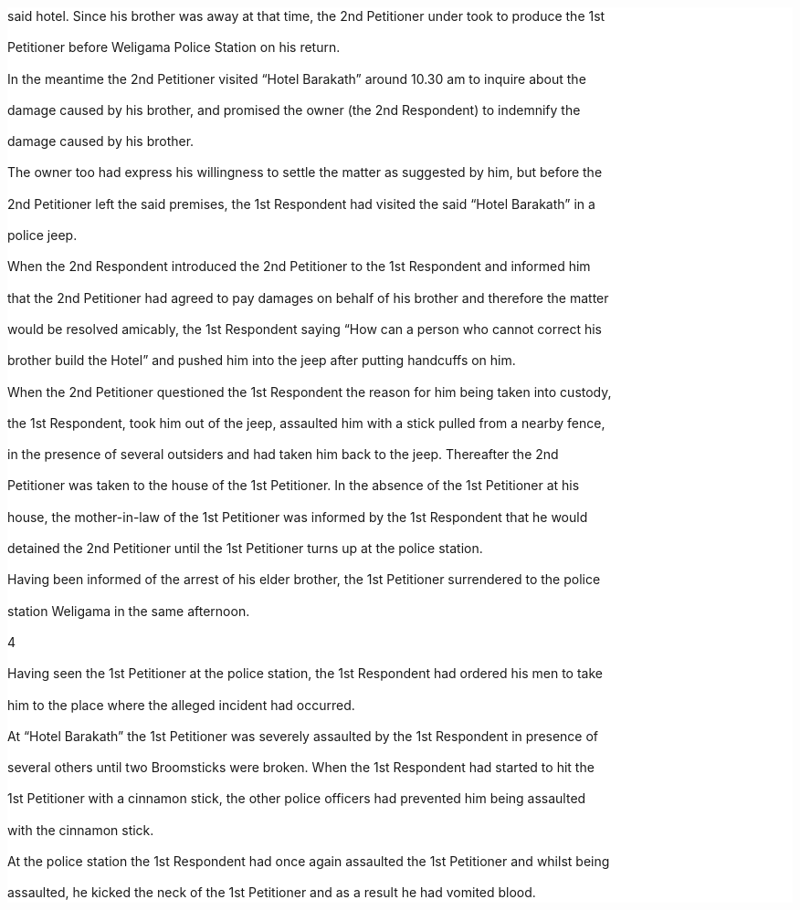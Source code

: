 said hotel. Since his brother was away at that time, the 2nd Petitioner under took to produce the 1st

Petitioner before Weligama Police Station on his return.

In the meantime the 2nd Petitioner visited “Hotel Barakath” around 10.30 am to inquire about the

damage caused by his brother, and promised the owner (the 2nd Respondent) to indemnify the

damage caused by his brother.

The owner too had express his willingness to settle the matter as suggested by him, but before the

2nd Petitioner left the said premises, the 1st Respondent had visited the said “Hotel Barakath” in a

police jeep.

When the 2nd Respondent introduced the 2nd Petitioner to the 1st Respondent and informed him

that the 2nd Petitioner had agreed to pay damages on behalf of his brother and therefore the matter

would be resolved amicably, the 1st Respondent saying “How can a person who cannot correct his

brother build the Hotel” and pushed him into the jeep after putting handcuffs on him.

When the 2nd Petitioner questioned the 1st Respondent the reason for him being taken into custody,

the 1st Respondent, took him out of the jeep, assaulted him with a stick pulled from a nearby fence,

in the presence of several outsiders and had taken him back to the jeep. Thereafter the 2nd

Petitioner was taken to the house of the 1st Petitioner. In the absence of the 1st Petitioner at his

house, the mother-in-law of the 1st Petitioner was informed by the 1st Respondent that he would

detained the 2nd Petitioner until the 1st Petitioner turns up at the police station.

Having been informed of the arrest of his elder brother, the 1st Petitioner surrendered to the police

station Weligama in the same afternoon.

4

Having seen the 1st Petitioner at the police station, the 1st Respondent had ordered his men to take

him to the place where the alleged incident had occurred.

At “Hotel Barakath” the 1st Petitioner was severely assaulted by the 1st Respondent in presence of

several others until two Broomsticks were broken. When the 1st Respondent had started to hit the

1st Petitioner with a cinnamon stick, the other police officers had prevented him being assaulted

with the cinnamon stick.

At the police station the 1st Respondent had once again assaulted the 1st Petitioner and whilst being

assaulted, he kicked the neck of the 1st Petitioner and as a result he had vomited blood.
